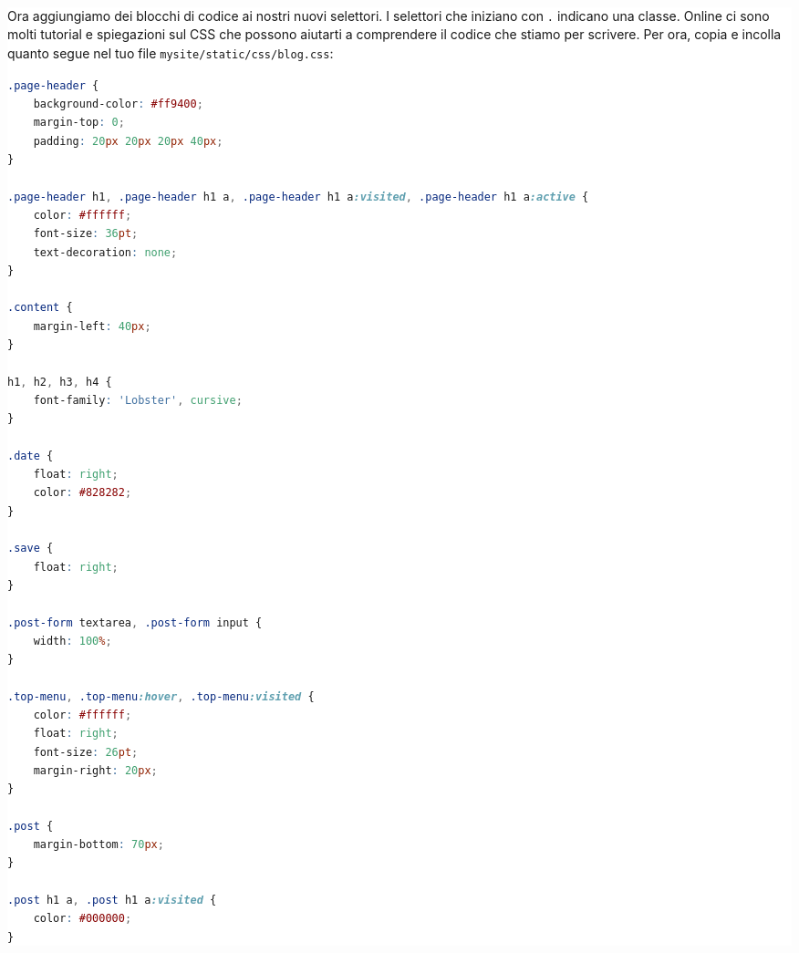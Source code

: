 Ora aggiungiamo dei blocchi di codice ai nostri nuovi selettori. I selettori che iniziano con `.` indicano una classe. Online ci sono molti tutorial e spiegazioni sul CSS che possono aiutarti a comprendere il codice che stiamo per scrivere. Per ora, copia e incolla quanto segue nel tuo file `mysite/static/css/blog.css`:

```css
.page-header {
    background-color: #ff9400;
    margin-top: 0;
    padding: 20px 20px 20px 40px;
}

.page-header h1, .page-header h1 a, .page-header h1 a:visited, .page-header h1 a:active {
    color: #ffffff;
    font-size: 36pt;
    text-decoration: none;
}

.content {
    margin-left: 40px;
}

h1, h2, h3, h4 {
    font-family: 'Lobster', cursive;
}

.date {
    float: right;
    color: #828282;
}

.save {
    float: right;
}

.post-form textarea, .post-form input {
    width: 100%;
}

.top-menu, .top-menu:hover, .top-menu:visited {
    color: #ffffff;
    float: right;
    font-size: 26pt;
    margin-right: 20px;
}

.post {
    margin-bottom: 70px;
}

.post h1 a, .post h1 a:visited {
    color: #000000;
}
```
